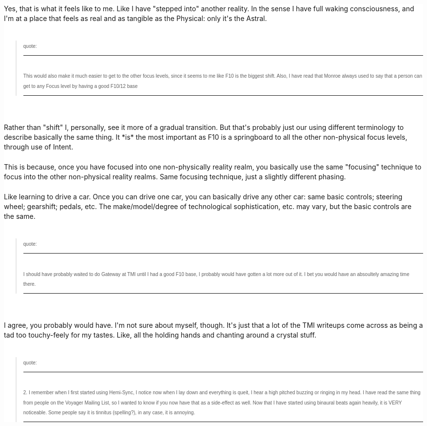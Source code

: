 Yes, that is what it feels like to me. Like I have "stepped into" another reality. In the sense I have full waking consciousness, and I'm at a place that feels as real and as tangible as the Physical: only it's the Astral.
<br>
<br>
<blockquote id="quote">
 <font face='"Arial"' id="quote" size="1">
  quote:
  <hr height="1" id="quote" noshade=""/>
  <br>
  This would also make it much easier to get to the other focus levels, since it seems to me like F10 is the biggest shift. Also, I have read that Monroe always used to say that a person can get to any Focus level by having a good F10/12 base
  <br>
  <hr height="1" id="quote" noshade=""/>
 </font>
</blockquote>
<br>
<br>
Rather than "shift" I, personally, see it more of a gradual transition. But that's probably just our using different terminology to describe basically the same thing. It *is* the most important as F10 is a springboard to all the other non-physical focus levels, through use of Intent.
<br>
<br>
This is because, once you have focused into one non-physically reality realm, you basically use the same "focusing" technique to focus into the other non-physical reality realms. Same focusing technique, just a slightly different phasing.
<br>
<br>
Like learning to drive a car. Once you can drive one car, you can basically drive any other car: same basic controls; steering wheel; gearshift; pedals, etc. The make/model/degree of technological sophistication, etc. may vary, but the basic controls are the same.
<br>
<br>
<blockquote id="quote">
 <font face='"Arial"' id="quote" size="1">
  quote:
  <hr height="1" id="quote" noshade=""/>
  <br>
  I should have probably waited to do Gateway at TMI until I had a good F10 base, I probably would have gotten a lot more out of it. I bet you would have an absoultely amazing time there.
  <br>
  <hr height="1" id="quote" noshade=""/>
 </font>
</blockquote>
<br>
<br>
I agree, you probably would have. I'm not sure about myself, though. It's just that a lot of the TMI writeups come across as being a tad too touchy-feely for my tastes. Like, all the holding hands and chanting around a crystal stuff.
<br>
<br>
<blockquote id="quote">
 <font face='"Arial"' id="quote" size="1">
  quote:
  <hr height="1" id="quote" noshade=""/>
  <br>
  2. I remember when I first started using Hemi-Sync, I notice now when I lay down and everything is queit, I hear a high pitched buzzing or ringing in my head. I have read the same thing from people on the Voyager Mailing List, so I wanted to know if you now have that as a side-effect as well. Now that I have started using binaural beats again heavily, it is VERY noticeable. Some people say it is tinnitus (spelling?), in any case, it is annoying.
  <br>
  <hr height="1" id="quote" noshade=""/>